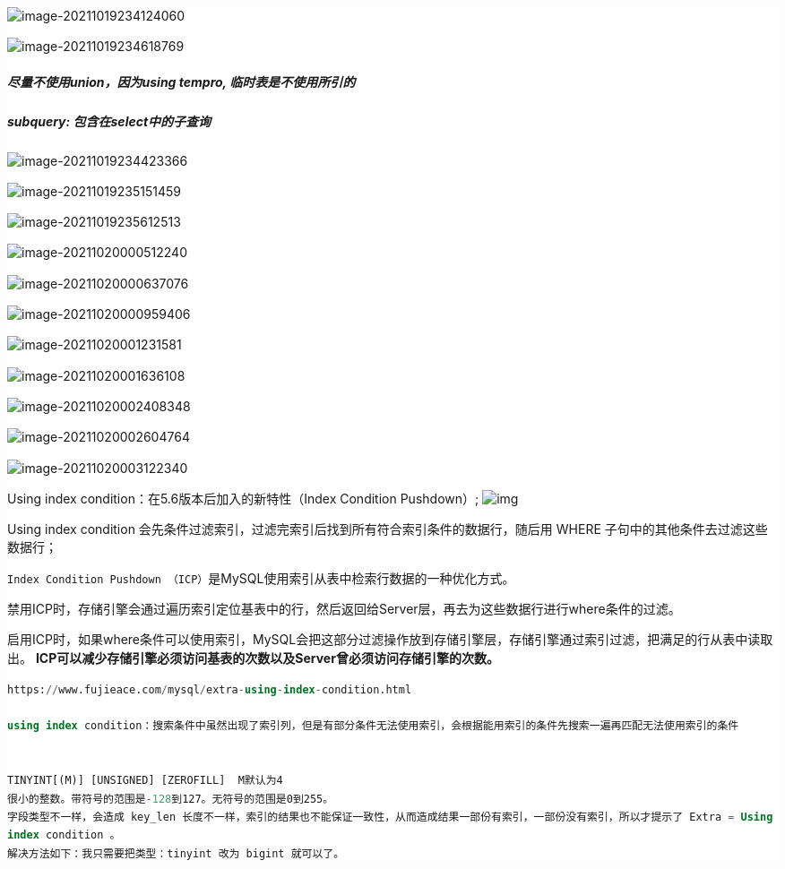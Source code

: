 ![image-20211019234124060](C:\Users\86132\AppData\Roaming\Typora\typora-user-images\image-20211019234124060.png)

![image-20211019234618769](C:\Users\86132\AppData\Roaming\Typora\typora-user-images\image-20211019234618769.png)

##### 尽量不使用union，因为using tempro, 临时表是不使用所引的

##### subquery: 包含在select中的子查询

![image-20211019234423366](C:\Users\86132\AppData\Roaming\Typora\typora-user-images\image-20211019234423366.png)

![image-20211019235151459](C:\Users\86132\AppData\Roaming\Typora\typora-user-images\image-20211019235151459.png)

![image-20211019235612513](C:\Users\86132\AppData\Roaming\Typora\typora-user-images\image-20211019235612513.png)

![image-20211020000512240](C:\Users\86132\AppData\Roaming\Typora\typora-user-images\image-20211020000512240.png)

![image-20211020000637076](C:\Users\86132\AppData\Roaming\Typora\typora-user-images\image-20211020000637076.png)

![image-20211020000959406](C:\Users\86132\AppData\Roaming\Typora\typora-user-images\image-20211020000959406.png)

![image-20211020001231581](C:\Users\86132\AppData\Roaming\Typora\typora-user-images\image-20211020001231581.png)

![image-20211020001636108](C:\Users\86132\AppData\Roaming\Typora\typora-user-images\image-20211020001636108.png)

![image-20211020002408348](C:\Users\86132\AppData\Roaming\Typora\typora-user-images\image-20211020002408348.png)

![image-20211020002604764](C:\Users\86132\AppData\Roaming\Typora\typora-user-images\image-20211020002604764.png)

![image-20211020003122340](C:\Users\86132\AppData\Roaming\Typora\typora-user-images\image-20211020003122340.png)

Using index condition：在5.6版本后加入的新特性（Index Condition Pushdown）;
![img](https://segmentfault.com/img/bVrL3o) 

Using index condition 会先条件过滤索引，过滤完索引后找到所有符合索引条件的数据行，随后用 WHERE 子句中的其他条件去过滤这些数据行；



`Index Condition Pushdown （ICP）`是MySQL使用索引从表中检索行数据的一种优化方式。

禁用ICP时，存储引擎会通过遍历索引定位基表中的行，然后返回给Server层，再去为这些数据行进行where条件的过滤。

启用ICP时，如果where条件可以使用索引，MySQL会把这部分过滤操作放到存储引擎层，存储引擎通过索引过滤，把满足的行从表中读取出。 **ICP可以减少存储引擎必须访问基表的次数以及Server曾必须访问存储引擎的次数。**



```sql
https://www.fujieace.com/mysql/extra-using-index-condition.html

using index condition：搜索条件中虽然出现了索引列，但是有部分条件无法使用索引，会根据能用索引的条件先搜索一遍再匹配无法使用索引的条件


TINYINT[(M)] [UNSIGNED] [ZEROFILL]  M默认为4
很小的整数。带符号的范围是-128到127。无符号的范围是0到255。
字段类型不一样，会造成 key_len 长度不一样，索引的结果也不能保证一致性，从而造成结果一部份有索引，一部份没有索引，所以才提示了 Extra = Using index condition 。
解决方法如下：我只需要把类型：tinyint 改为 bigint 就可以了。
```
